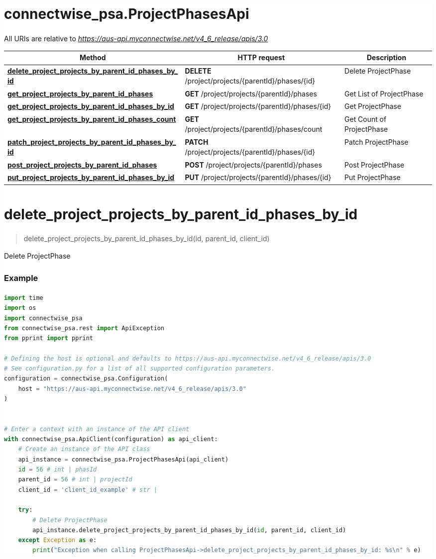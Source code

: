 # connectwise_psa.ProjectPhasesApi

All URIs are relative to *https://aus-api.myconnectwise.net/v4_6_release/apis/3.0*

Method | HTTP request | Description
------------- | ------------- | -------------
[**delete_project_projects_by_parent_id_phases_by_id**](ProjectPhasesApi.md#delete_project_projects_by_parent_id_phases_by_id) | **DELETE** /project/projects/{parentId}/phases/{id} | Delete ProjectPhase
[**get_project_projects_by_parent_id_phases**](ProjectPhasesApi.md#get_project_projects_by_parent_id_phases) | **GET** /project/projects/{parentId}/phases | Get List of ProjectPhase
[**get_project_projects_by_parent_id_phases_by_id**](ProjectPhasesApi.md#get_project_projects_by_parent_id_phases_by_id) | **GET** /project/projects/{parentId}/phases/{id} | Get ProjectPhase
[**get_project_projects_by_parent_id_phases_count**](ProjectPhasesApi.md#get_project_projects_by_parent_id_phases_count) | **GET** /project/projects/{parentId}/phases/count | Get Count of ProjectPhase
[**patch_project_projects_by_parent_id_phases_by_id**](ProjectPhasesApi.md#patch_project_projects_by_parent_id_phases_by_id) | **PATCH** /project/projects/{parentId}/phases/{id} | Patch ProjectPhase
[**post_project_projects_by_parent_id_phases**](ProjectPhasesApi.md#post_project_projects_by_parent_id_phases) | **POST** /project/projects/{parentId}/phases | Post ProjectPhase
[**put_project_projects_by_parent_id_phases_by_id**](ProjectPhasesApi.md#put_project_projects_by_parent_id_phases_by_id) | **PUT** /project/projects/{parentId}/phases/{id} | Put ProjectPhase


# **delete_project_projects_by_parent_id_phases_by_id**
> delete_project_projects_by_parent_id_phases_by_id(id, parent_id, client_id)

Delete ProjectPhase

### Example

```python
import time
import os
import connectwise_psa
from connectwise_psa.rest import ApiException
from pprint import pprint

# Defining the host is optional and defaults to https://aus-api.myconnectwise.net/v4_6_release/apis/3.0
# See configuration.py for a list of all supported configuration parameters.
configuration = connectwise_psa.Configuration(
    host = "https://aus-api.myconnectwise.net/v4_6_release/apis/3.0"
)


# Enter a context with an instance of the API client
with connectwise_psa.ApiClient(configuration) as api_client:
    # Create an instance of the API class
    api_instance = connectwise_psa.ProjectPhasesApi(api_client)
    id = 56 # int | phasId
    parent_id = 56 # int | projectId
    client_id = 'client_id_example' # str | 

    try:
        # Delete ProjectPhase
        api_instance.delete_project_projects_by_parent_id_phases_by_id(id, parent_id, client_id)
    except Exception as e:
        print("Exception when calling ProjectPhasesApi->delete_project_projects_by_parent_id_phases_by_id: %s\n" % e)
```
